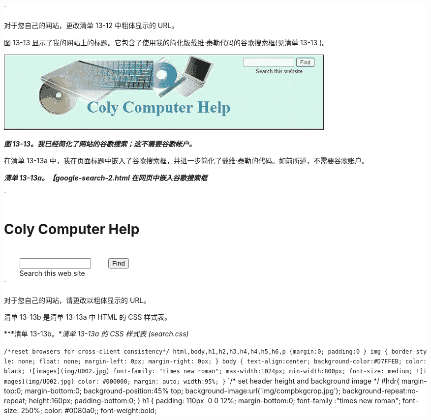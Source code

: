 </body>
</html>`

对于您自己的网站，更改清单 13-12 中粗体显示的 URL。

图 13-13 显示了我的网站上的标题。它包含了使用我的简化版戴维·泰勒代码的谷歌搜索框(见清单 13-13 )。

![images](img/9781430242758_Fig13-13.jpg)

***图 13-13。我已经简化了网站的谷歌搜索；这不需要谷歌帐户。***

在清单 13-13a 中，我在页面标题中嵌入了谷歌搜索框，并进一步简化了戴维·泰勒的代码。如前所述，不需要谷歌账户。

***清单 13-13a。【google-search-2.html 在网页中嵌入谷歌搜索框***

`<!doctype html>
<html lang=en>
<head>
<title>A page with a search field using Google</title>
<meta charset=utf-8>
<link rel="stylesheet" type="text/css" href="search.css">
</head>
<body >
<div id="hdr">
<h1 >Coly Computer Help</h1>
<div class="search">
        <form method="get" action="http://www.google.com/search">
        <input type="text"   name="q" size="15" maxlength="255" value="">
        <input type="submit" value="Find">
        <input type="hidden" name="sitesearch" value="`http://www.your-web-site.co.uk`"><br>
        Search this web site
</form>
</div>
</div>
</body>
</html>`

对于您自己的网站，请更改以粗体显示的 URL。

清单 13-13b 是清单 13-13a 中 HTML 的 CSS 样式表。

***清单 13-13b。**清单 13-13a 的 CSS 样式表 (search.css)*

`/*reset browsers for cross-client consistency*/
html,body,h1,h2,h3,h4,h4,h5,h6,p {margin:0; padding:0
}
img { border-style: none; float: none; margin-left: 0px; margin-right: 0px;
}
body { text-align:center; background-color:#D7FFEB; color:black; ![images](img/U002.jpg)
font-family: "times new roman"; max-width:1024px; min-width:800px; font-size: medium; ![images](img/U002.jpg)
color: #000000; margin: auto; width:95%;
}` `/* set header height and background image */
#hdr{ margin-top:0; margin-bottom:0; background-position:45% top; background-image:url('img/compbkgcrop.jpg'); background-repeat:no-repeat; height:160px; padding-bottom:0;
}
h1 { padding: 110px  0 0 12%; margin-bottom:0; font-family :"times new roman"; font-size: 250%; color: #0080a0;; font-weight:bold;